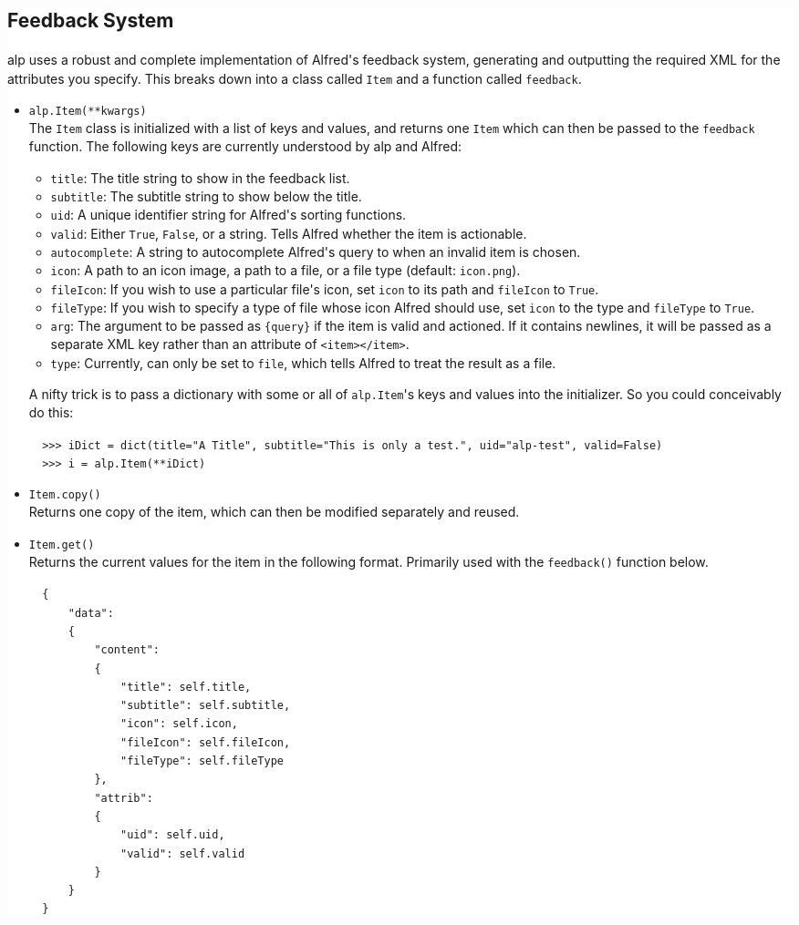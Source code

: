 
## Feedback System
alp uses a robust and complete implementation of Alfred's feedback system, generating and outputting the required XML for the attributes you specify. This breaks down into a class called `Item` and a function called `feedback`.

* `alp.Item(**kwargs)`  
    The `Item` class is initialized with a list of keys and values, and returns one `Item` which can then be passed to the `feedback` function. The following keys are currently understood by alp and Alfred:

    + `title`: The title string to show in the feedback list.
    + `subtitle`: The subtitle string to show below the title.
    + `uid`: A unique identifier string for Alfred's sorting functions.
    + `valid`: Either `True`, `False`, or a string. Tells Alfred whether the item is actionable.
    + `autocomplete`: A string to autocomplete Alfred's query to when an invalid item is chosen.
    + `icon`: A path to an icon image, a path to a file, or a file type (default: `icon.png`).
    + `fileIcon`: If you wish to use a particular file's icon, set `icon` to its path and `fileIcon` to `True`.
    + `fileType`: If you wish to specify a type of file whose icon Alfred should use, set `icon` to the type and `fileType` to `True`.
    + `arg`: The argument to be passed as `{query}` if the item is valid and actioned. If it contains newlines, it will be passed as a separate XML key rather than an attribute of `<item></item>`.
    + `type`: Currently, can only be set to `file`, which tells Alfred to treat the result as a file.

    A nifty trick is to pass a dictionary with some or all of `alp.Item`'s keys and values into the initializer. So you could conceivably do this:

        >>> iDict = dict(title="A Title", subtitle="This is only a test.", uid="alp-test", valid=False)
        >>> i = alp.Item(**iDict)

* `Item.copy()`  
    Returns one copy of the item, which can then be modified separately and reused.
* `Item.get()`  
    Returns the current values for the item in the following format. Primarily used with the `feedback()` function below.

        {
            "data":
            {
                "content":
                {
                    "title": self.title,
                    "subtitle": self.subtitle,
                    "icon": self.icon,
                    "fileIcon": self.fileIcon,
                    "fileType": self.fileType
                },
                "attrib":
                {
                    "uid": self.uid,
                    "valid": self.valid
                }
            }
        }

